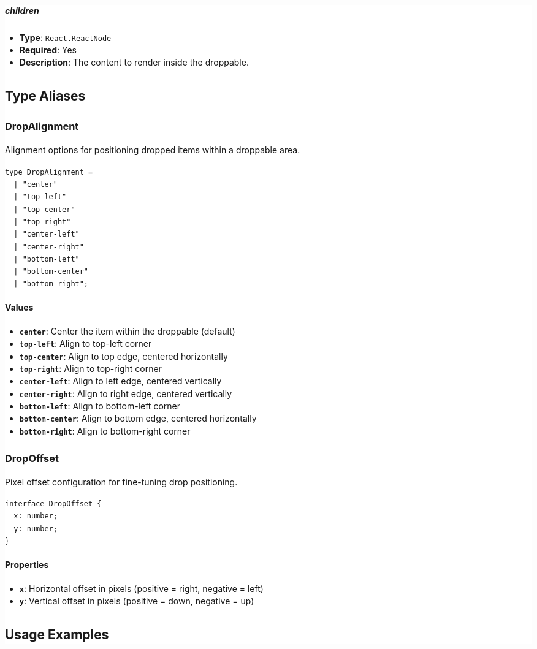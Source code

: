 ##### children

- **Type**: `React.ReactNode`
- **Required**: Yes
- **Description**: The content to render inside the droppable.

## Type Aliases

### DropAlignment

Alignment options for positioning dropped items within a droppable area.

```tsx
type DropAlignment =
  | "center"
  | "top-left"
  | "top-center"
  | "top-right"
  | "center-left"
  | "center-right"
  | "bottom-left"
  | "bottom-center"
  | "bottom-right";
```

#### Values

- **`center`**: Center the item within the droppable (default)
- **`top-left`**: Align to top-left corner
- **`top-center`**: Align to top edge, centered horizontally
- **`top-right`**: Align to top-right corner
- **`center-left`**: Align to left edge, centered vertically
- **`center-right`**: Align to right edge, centered vertically
- **`bottom-left`**: Align to bottom-left corner
- **`bottom-center`**: Align to bottom edge, centered horizontally
- **`bottom-right`**: Align to bottom-right corner

### DropOffset

Pixel offset configuration for fine-tuning drop positioning.

```tsx
interface DropOffset {
  x: number;
  y: number;
}
```

#### Properties

- **`x`**: Horizontal offset in pixels (positive = right, negative = left)
- **`y`**: Vertical offset in pixels (positive = down, negative = up)

## Usage Examples
